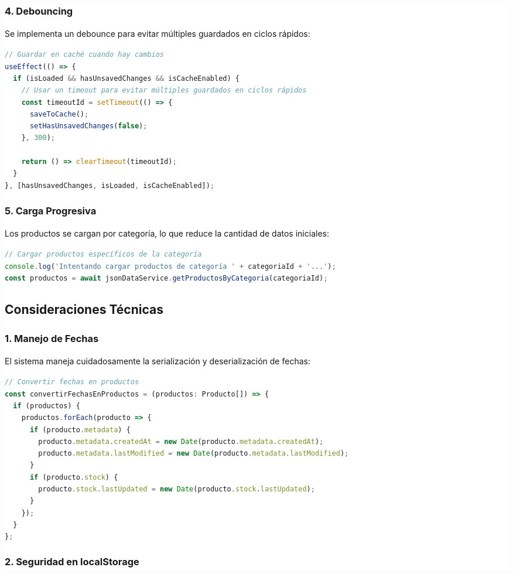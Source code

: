 ### 4. Debouncing

Se implementa un debounce para evitar múltiples guardados en ciclos rápidos:

```typescript
// Guardar en caché cuando hay cambios
useEffect(() => {
  if (isLoaded && hasUnsavedChanges && isCacheEnabled) {
    // Usar un timeout para evitar múltiples guardados en ciclos rápidos
    const timeoutId = setTimeout(() => {
      saveToCache();
      setHasUnsavedChanges(false);
    }, 300);
    
    return () => clearTimeout(timeoutId);
  }
}, [hasUnsavedChanges, isLoaded, isCacheEnabled]);
```

### 5. Carga Progresiva

Los productos se cargan por categoría, lo que reduce la cantidad de datos iniciales:

```typescript
// Cargar productos específicos de la categoría
console.log('Intentando cargar productos de categoría ' + categoriaId + '...');
const productos = await jsonDataService.getProductosByCategoria(categoriaId);
```

## Consideraciones Técnicas

### 1. Manejo de Fechas

El sistema maneja cuidadosamente la serialización y deserialización de fechas:

```typescript
// Convertir fechas en productos
const convertirFechasEnProductos = (productos: Producto[]) => {
  if (productos) {
    productos.forEach(producto => {
      if (producto.metadata) {
        producto.metadata.createdAt = new Date(producto.metadata.createdAt);
        producto.metadata.lastModified = new Date(producto.metadata.lastModified);
      }
      if (producto.stock) {
        producto.stock.lastUpdated = new Date(producto.stock.lastUpdated);
      }
    });
  }
};
```

### 2. Seguridad en localStorage
